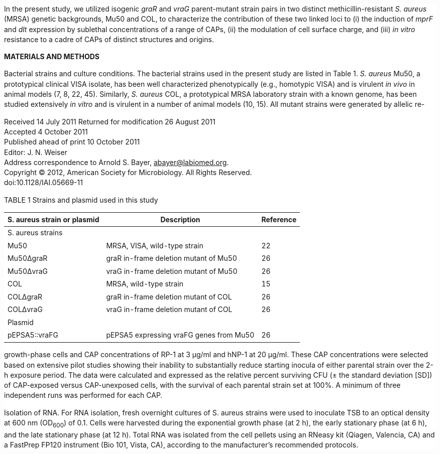 In the present study, we utilized isogenic *graR* and *vraG* parent-mutant strain pairs in two distinct methicillin-resistant *S. aureus* (MRSA) genetic backgrounds, Mu50 and COL, to characterize the contribution of these two linked loci to (i) the induction of *mprF* and *dlt* expression by sublethal concentrations of a range of CAPs, (ii) the modulation of cell surface charge, and (iii) *in vitro* resistance to a cadre of CAPs of distinct structures and origins.

**MATERIALS AND METHODS**

Bacterial strains and culture conditions. The bacterial strains used in the present study are listed in Table 1. *S. aureus* Mu50, a prototypical clinical VISA isolate, has been well characterized phenotypically (e.g., homotypic VISA) and is virulent *in vivo* in animal models (7, 8, 22, 45). Similarly, *S. aureus* COL, a prototypical MRSA laboratory strain with a known genome, has been studied extensively *in vitro* and is virulent in a number of animal models (10, 15). All mutant strains were generated by allelic re-

Received 14 July 2011 Returned for modification 26 August 2011  
Accepted 4 October 2011  
Published ahead of print 10 October 2011  
Editor: J. N. Weiser  
Address correspondence to Arnold S. Bayer, abayer@labiomed.org.  
Copyright © 2012, American Society for Microbiology. All Rights Reserved.  
doi:10.1128/IAI.05669-11

TABLE 1 Strains and plasmid used in this study

| S. aureus strain or plasmid | Description | Reference |
|----------------------------|-------------|-----------|
| S. aureus strains           |             |           |
| Mu50                       | MRSA, VISA, wild-type strain | 22      |
| Mu50ΔgraR                  | graR in-frame deletion mutant of Mu50 | 26      |
| Mu50ΔvraG                  | vraG in-frame deletion mutant of Mu50 | 26      |
| COL                        | MRSA, wild-type strain | 15      |
| COLΔgraR                   | graR in-frame deletion mutant of COL | 26      |
| COLΔvraG                   | vraG in-frame deletion mutant of COL | 26      |
| Plasmid                    |             |           |
| pEPSA5::vraFG              | pEPSA5 expressing vraFG genes from Mu50 | 26      |

growth-phase cells and CAP concentrations of RP-1 at 3 μg/ml and hNP-1 at 20 μg/ml. These CAP concentrations were selected based on extensive pilot studies showing their inability to substantially reduce starting inocula of either parental strain over the 2-h exposure period. The data were calculated and expressed as the relative percent surviving CFU (± the standard deviation [SD]) of CAP-exposed versus CAP-unexposed cells, with the survival of each parental strain set at 100%. A minimum of three independent runs was performed for each CAP.

Isolation of RNA. For RNA isolation, fresh overnight cultures of S. aureus strains were used to inoculate TSB to an optical density at 600 nm (OD<sub>600</sub>) of 0.1. Cells were harvested during the exponential growth phase (at 2 h), the early stationary phase (at 6 h), and the late stationary phase (at 12 h). Total RNA was isolated from the cell pellets using an RNeasy kit (Qiagen, Valencia, CA) and a FastPrep FP120 instrument (Bio 101, Vista, CA), according to the manufacturer’s recommended protocols.
